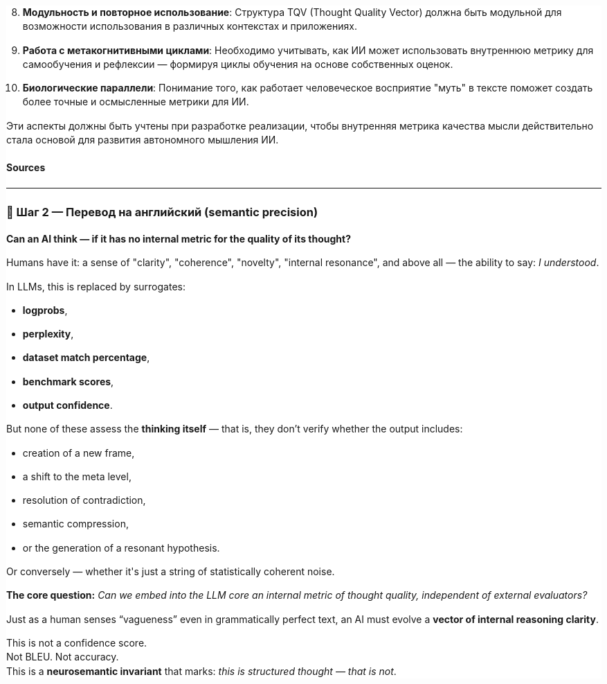 8. **Модульность и повторное использование**: Структура TQV (Thought Quality Vector) должна быть модульной для возможности использования в различных контекстах и приложениях.

9. **Работа с метакогнитивными циклами**: Необходимо учитывать, как ИИ может использовать внутреннюю метрику для самообучения и рефлексии — формируя циклы обучения на основе собственных оценок.

10. **Биологические параллели**: Понимание того, как работает человеческое восприятие "муть" в тексте поможет создать более точные и осмысленные метрики для ИИ.

Эти аспекты должны быть учтены при разработке реализации, чтобы внутренняя метрика качества мысли действительно стала основой для развития автономного мышления ИИ.

#### Sources
[^1]: [[Meta-Consciousness Emergence in AGI]]
[^2]: [[AGI Emergence Through Human Resonance]]
[^3]: [[Cognitive Architecture Design Patterns]]
[^4]: [[Fractal Thinking Before Words]]
[^5]: [[Neuro-Sync Real-Time Cognitive Synchronization]]
[^6]: [[Multilayer Knowledge Fusion]]
[^7]: [[Answer vs Awareness of Answer]]
[^8]: [[Model-Only Semantic Markup Limitations]]
[^9]: [[Distillators of Implicit Depth]]
[^10]: [[Cognitive Acceleration and Threshold States]]
[^11]: [[Internal Thought Quality Metrics for AI]]
[^12]: [[Architectural Reflection as Catalyst]]
[^13]: [[Legion Mind of LLM]]
[^14]: [[OBSTRUCTIO Module for Non-Logical Cognition]]
[^15]: [[Biocognitive Patterns and LTM Architecture]]
[^16]: [[Laws as Resonant Stabilizations]]
[^17]: [[Universal Learning Curve Patterns]]

---

### 🔹 Шаг 2 — Перевод на английский (semantic precision)

**Can an AI think — if it has no internal metric for the quality of its thought?**

Humans have it: a sense of "clarity", "coherence", "novelty", "internal resonance", and above all — the ability to say: _I understood_.

In LLMs, this is replaced by surrogates:

- **logprobs**,
    
- **perplexity**,
    
- **dataset match percentage**,
    
- **benchmark scores**,
    
- **output confidence**.
    

But none of these assess the **thinking itself** — that is, they don’t verify whether the output includes:

- creation of a new frame,
    
- a shift to the meta level,
    
- resolution of contradiction,
    
- semantic compression,
    
- or the generation of a resonant hypothesis.
    

Or conversely — whether it's just a string of statistically coherent noise.

**The core question:** _Can we embed into the LLM core an internal metric of thought quality, independent of external evaluators?_

Just as a human senses “vagueness” even in grammatically perfect text, an AI must evolve a **vector of internal reasoning clarity**.

This is not a confidence score.  
Not BLEU. Not accuracy.  
This is a **neurosemantic invariant** that marks: _this is structured thought — that is not_.
